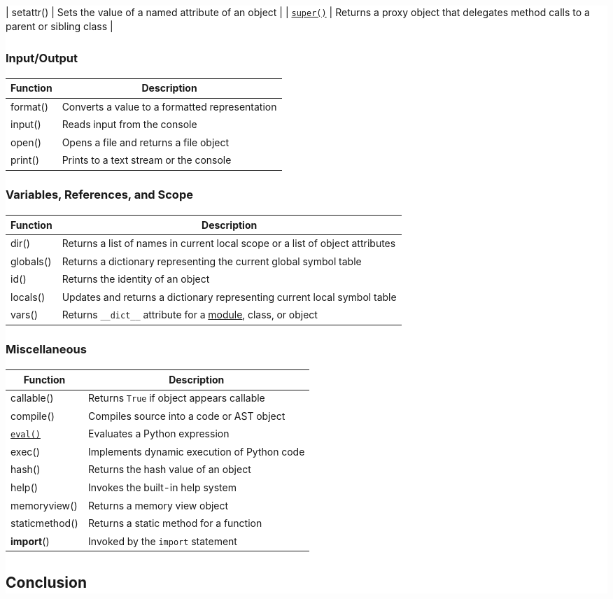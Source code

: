 | setattr() | Sets the value of a named attribute of an object |
| [`super()`](https://realpython.com/python-super/) | Returns a proxy object that delegates method calls to a parent or sibling class |


### Input/Output
| Function | Description |
|--|--|
| format() | Converts a value to a formatted representation |
| input() | Reads input from the console |
| open() | Opens a file and returns a file object |
| print() | Prints to a text stream or the console |


### Variables, References, and Scope
| Function | Description |
|--|--|
| dir() | Returns a list of names in current local scope or a list of object attributes |
| globals() | Returns a dictionary representing the current global symbol table |
| id() | Returns the identity of an object |
| locals() | Updates and returns a dictionary representing current local symbol table |
| vars() | Returns `__dict__` attribute for a [module](https://realpython.com/python-modules-packages/), class, or object |


### Miscellaneous
| Function | Description |
|--|--|
| callable() | Returns `True` if object appears callable |
| compile() | Compiles source into a code or AST object |
| [`eval()`](https://realpython.com/python-eval-function/) | Evaluates a Python expression |
| exec() | Implements dynamic execution of Python code |
| hash() | Returns the hash value of an object |
| help() | Invokes the built-in help system |
| memoryview() | Returns a memory view object |
| staticmethod() | Returns a static method for a function |
| __import__() | Invoked by the `import` statement |



## Conclusion
